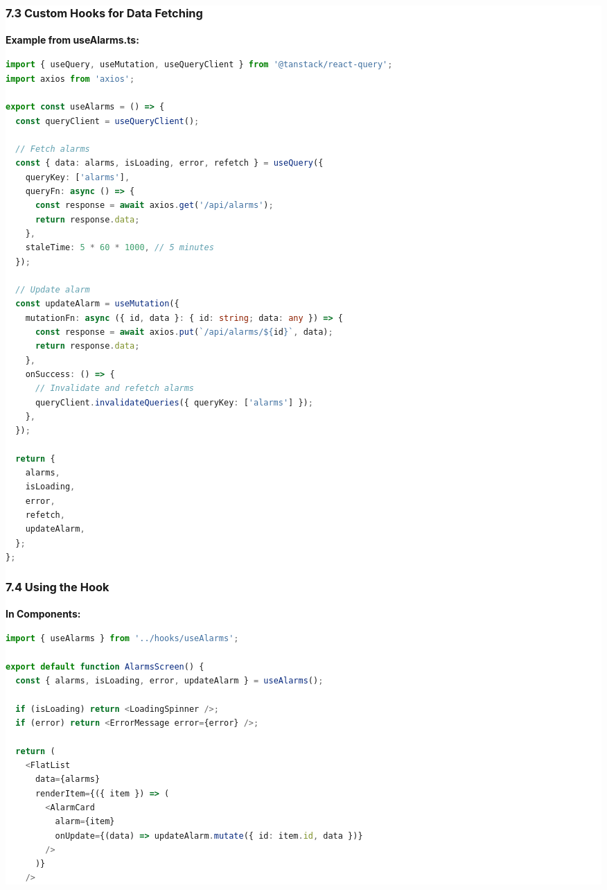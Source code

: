 ### **7.3 Custom Hooks for Data Fetching**

**Example from useAlarms.ts:**
```typescript
import { useQuery, useMutation, useQueryClient } from '@tanstack/react-query';
import axios from 'axios';

export const useAlarms = () => {
  const queryClient = useQueryClient();
  
  // Fetch alarms
  const { data: alarms, isLoading, error, refetch } = useQuery({
    queryKey: ['alarms'],
    queryFn: async () => {
      const response = await axios.get('/api/alarms');
      return response.data;
    },
    staleTime: 5 * 60 * 1000, // 5 minutes
  });
  
  // Update alarm
  const updateAlarm = useMutation({
    mutationFn: async ({ id, data }: { id: string; data: any }) => {
      const response = await axios.put(`/api/alarms/${id}`, data);
      return response.data;
    },
    onSuccess: () => {
      // Invalidate and refetch alarms
      queryClient.invalidateQueries({ queryKey: ['alarms'] });
    },
  });
  
  return {
    alarms,
    isLoading,
    error,
    refetch,
    updateAlarm,
  };
};
```

### **7.4 Using the Hook**

**In Components:**
```typescript
import { useAlarms } from '../hooks/useAlarms';

export default function AlarmsScreen() {
  const { alarms, isLoading, error, updateAlarm } = useAlarms();
  
  if (isLoading) return <LoadingSpinner />;
  if (error) return <ErrorMessage error={error} />;
  
  return (
    <FlatList
      data={alarms}
      renderItem={({ item }) => (
        <AlarmCard 
          alarm={item}
          onUpdate={(data) => updateAlarm.mutate({ id: item.id, data })}
        />
      )}
    />
```